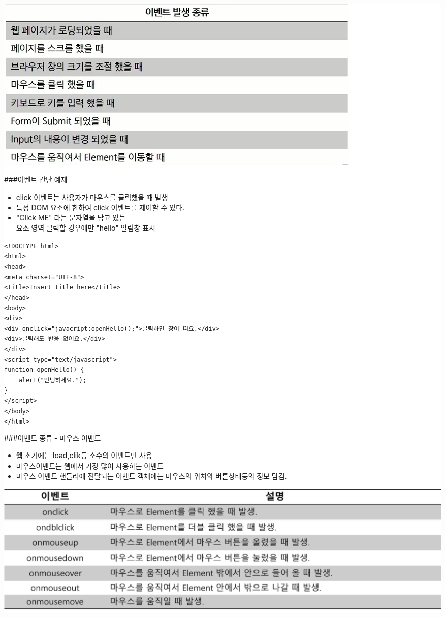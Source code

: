 ![20210304_145557](/assets/20210304_145557.png)

###이벤트 간단 예제

- click 이벤트는 사용자가 마우스를 클릭했을 때 발생
- 특정 DOM  요소에 한하여 click 이벤트를 제어할 수 있다.
- "Click ME" 라는 문자열을  담고 있는 <div> 요소 영역 클릭할 경우에만 "hello" 알림창 표시

```
<!DOCTYPE html>
<html>
<head>
<meta charset="UTF-8">
<title>Insert title here</title>
</head>
<body>
<div>
<div onclick="javacript:openHello();">클릭하면 창이 떠요.</div>
<div>클릭해도 반응 없어요.</div>
</div>
<script type="text/javascript">
function openHello() {
	alert("안녕하세요.");
}
</script>
</body>
</html>

```

###이벤트 종류 - 마우스 이벤트
- 웹 초기에는 load,clik등 소수의 이벤트만 사용
- 마우스이벤트는 웹에서 가장 많이 사용하는 이벤트
- 마우스 이벤트 핸들러에 전달되는 이벤트 객체에는 마우스의 위치와 버튼상태등의 정보 담김.


![20210304_150103](/assets/20210304_150103.png)
